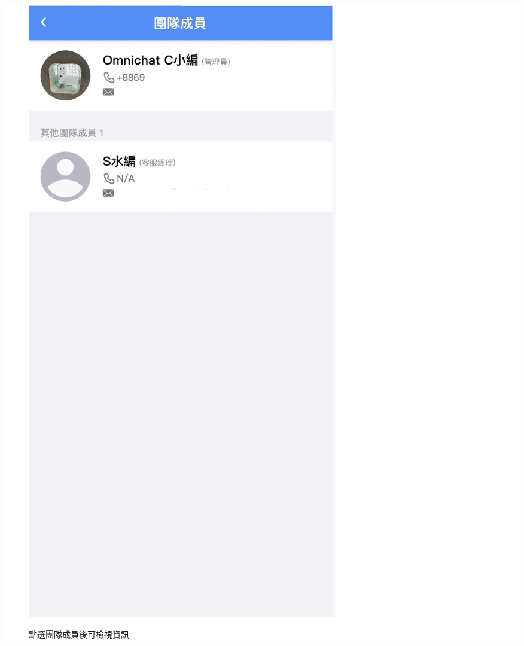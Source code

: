  

<figure><img src="../../.gitbook/assets/截圖 2022-10-27 下午12.16.28.png" alt=""><figcaption><p>點選團隊成員後可檢視資訊</p></figcaption></figure>
